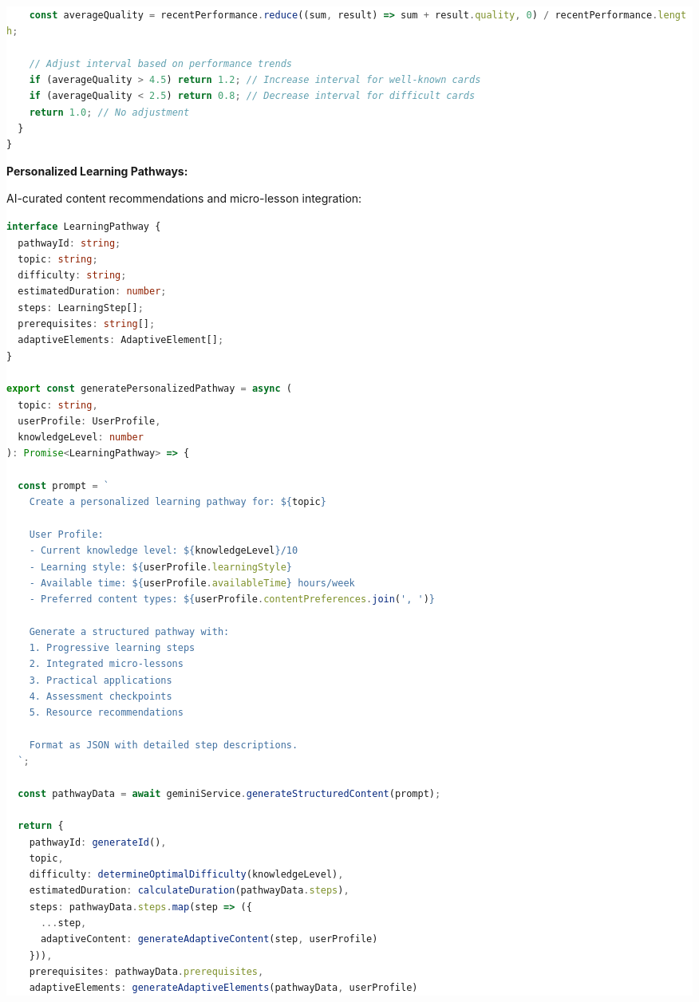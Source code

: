 ```typescript
    const averageQuality = recentPerformance.reduce((sum, result) => sum + result.quality, 0) / recentPerformance.length;
    
    // Adjust interval based on performance trends
    if (averageQuality > 4.5) return 1.2; // Increase interval for well-known cards
    if (averageQuality < 2.5) return 0.8; // Decrease interval for difficult cards
    return 1.0; // No adjustment
  }
}
```

**Personalized Learning Pathways:**

AI-curated content recommendations and micro-lesson integration:

```typescript
interface LearningPathway {
  pathwayId: string;
  topic: string;
  difficulty: string;
  estimatedDuration: number;
  steps: LearningStep[];
  prerequisites: string[];
  adaptiveElements: AdaptiveElement[];
}

export const generatePersonalizedPathway = async (
  topic: string,
  userProfile: UserProfile,
  knowledgeLevel: number
): Promise<LearningPathway> => {
  
  const prompt = `
    Create a personalized learning pathway for: ${topic}
    
    User Profile:
    - Current knowledge level: ${knowledgeLevel}/10
    - Learning style: ${userProfile.learningStyle}
    - Available time: ${userProfile.availableTime} hours/week
    - Preferred content types: ${userProfile.contentPreferences.join(', ')}
    
    Generate a structured pathway with:
    1. Progressive learning steps
    2. Integrated micro-lessons
    3. Practical applications
    4. Assessment checkpoints
    5. Resource recommendations
    
    Format as JSON with detailed step descriptions.
  `;
  
  const pathwayData = await geminiService.generateStructuredContent(prompt);
  
  return {
    pathwayId: generateId(),
    topic,
    difficulty: determineOptimalDifficulty(knowledgeLevel),
    estimatedDuration: calculateDuration(pathwayData.steps),
    steps: pathwayData.steps.map(step => ({
      ...step,
      adaptiveContent: generateAdaptiveContent(step, userProfile)
    })),
    prerequisites: pathwayData.prerequisites,
    adaptiveElements: generateAdaptiveElements(pathwayData, userProfile)
```